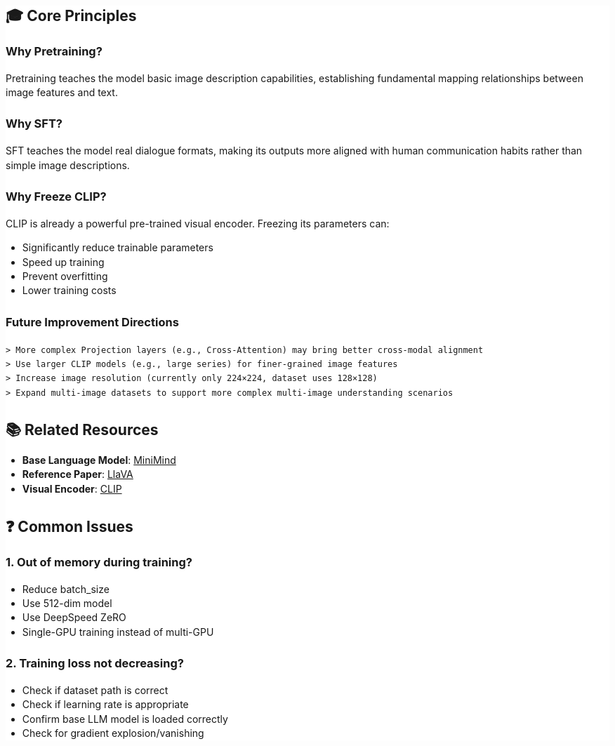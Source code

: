## 🎓 Core Principles

### Why Pretraining?

Pretraining teaches the model basic image description capabilities, establishing fundamental mapping relationships between image features and text.

### Why SFT?

SFT teaches the model real dialogue formats, making its outputs more aligned with human communication habits rather than simple image descriptions.

### Why Freeze CLIP?

CLIP is already a powerful pre-trained visual encoder. Freezing its parameters can:
- Significantly reduce trainable parameters
- Speed up training
- Prevent overfitting
- Lower training costs

### Future Improvement Directions

```text
> More complex Projection layers (e.g., Cross-Attention) may bring better cross-modal alignment
> Use larger CLIP models (e.g., large series) for finer-grained image features
> Increase image resolution (currently only 224×224, dataset uses 128×128)
> Expand multi-image datasets to support more complex multi-image understanding scenarios
```

## 📚 Related Resources

- **Base Language Model**: [MiniMind](https://github.com/jingyaogong/minimind)
- **Reference Paper**: [LlaVA](https://arxiv.org/pdf/2304.08485)
- **Visual Encoder**: [CLIP](https://huggingface.co/openai/clip-vit-base-patch16)

## ❓ Common Issues

### 1. Out of memory during training?

- Reduce batch_size
- Use 512-dim model
- Use DeepSpeed ZeRO
- Single-GPU training instead of multi-GPU

### 2. Training loss not decreasing?

- Check if dataset path is correct
- Check if learning rate is appropriate
- Confirm base LLM model is loaded correctly
- Check for gradient explosion/vanishing
